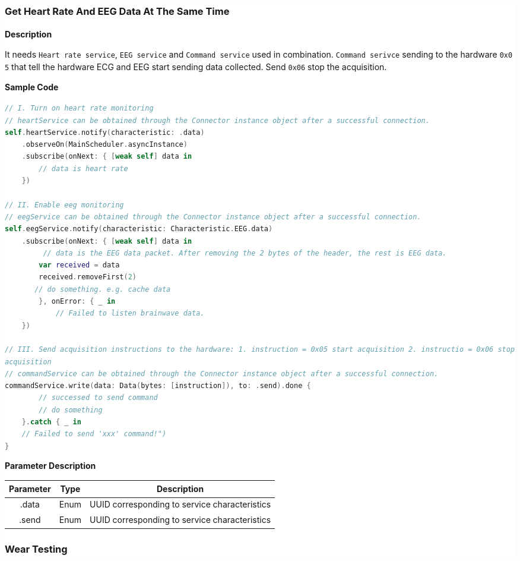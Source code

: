 ### Get Heart Rate And EEG Data At The Same Time

**Description**

It needs `Heart rate service`, `EEG service` and `Command service` used in combination.  `Command serivce` sending to the hardware `0x05` that tell the hardware ECG and EEG start sending data collected. Send `0x06` stop the acquisition.

**Sample Code**

~~~swift
// I. Turn on heart rate monitoring 
// heartService can be obtained through the Connector instance object after a successful connection.
self.heartService.notify(characteristic: .data)
    .observeOn(MainScheduler.asyncInstance)
    .subscribe(onNext: { [weak self] data in
        // data is heart rate 
    })
  
// II. Enable eeg monitoring 
// eegService can be obtained through the Connector instance object after a successful connection.
self.eegService.notify(characteristic: Characteristic.EEG.data)
    .subscribe(onNext: { [weak self] data in 
         // data is the EEG data packet. After removing the 2 bytes of the header, the rest is EEG data.
        var received = data
        received.removeFirst(2)
       // do something. e.g. cache data
        }, onError: { _ in
            // Failed to listen brainwave data.
    })
   
// III. Send acquisition instructions to the hardware: 1. instruction = 0x05 start acquisition 2. instructio = 0x06 stop acquisition 
// commandService can be obtained through the Connector instance object after a successful connection.
commandService.write(data: Data(bytes: [instruction]), to: .send).done {
        // successed to send command
        // do something
    }.catch { _ in
    // Failed to send 'xxx' command!")
}
~~~

**Parameter Description**

|Parameter|Type|Description|
| :---: | :----: |:----:|
|.data| Enum | UUID corresponding to service characteristics |
|.send| Enum | UUID corresponding to service characteristics |

### Wear Testing
